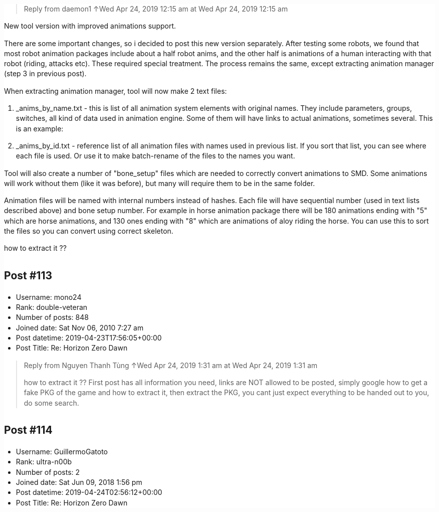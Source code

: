 > Reply from daemon1 ↑Wed Apr 24, 2019 12:15 am at Wed Apr 24, 2019 12:15 am
>
> 
New tool version with improved animations support.

There are some important changes, so i decided to post this new version separately. After testing some robots, we found that most robot animation packages include about a half robot anims, and the other half is animations of a human interacting with that robot (riding, attacks etc). These required special treatment. The process remains the same, except extracting animation manager (step 3 in previous post).

When extracting animation manager, tool will now make 2 text files: 

1. _anims_by_name.txt - this is list of all animation system elements with original names. They include parameters, groups, switches, all kind of data used in animation engine. Some of them will have links to actual animations, sometimes several. This is an example:





2. _anims_by_id.txt - reference list of all animation files with names used in previous list. If you sort that list, you can see where each file is used. Or use it to make batch-rename of the files to the names you want.

Tool will also create a number of "bone_setup" files which are needed to correctly convert animations to SMD. Some animations will work without them (like it was before), but many will require them to be in the same folder.

Animation files will be named with internal numbers instead of hashes. Each file will have sequential number (used in text lists described above) and bone setup number. For example in horse animation package there will be 180 animations ending with "5" which are horse animations, and 130 ones ending with "8" which are animations of aloy riding the horse. You can use this to sort the files so you can convert using correct skeleton.

how to extract it ??
## Post #113
- Username: mono24
- Rank: double-veteran
- Number of posts: 848
- Joined date: Sat Nov 06, 2010 7:27 am
- Post datetime: 2019-04-23T17:56:05+00:00
- Post Title: Re: Horizon Zero Dawn

> Reply from Nguyen Thanh Tùng ↑Wed Apr 24, 2019 1:31 am at Wed Apr 24, 2019 1:31 am
>
> how to extract it ??
First post has all information you need, links are NOT allowed to be posted, simply google how to get a fake PKG of the game and how to extract it, then extract the PKG, you cant just expect everything to be handed out to you, do some search.
## Post #114
- Username: GuillermoGatoto
- Rank: ultra-n00b
- Number of posts: 2
- Joined date: Sat Jun 09, 2018 1:56 pm
- Post datetime: 2019-04-24T02:56:12+00:00
- Post Title: Re: Horizon Zero Dawn

